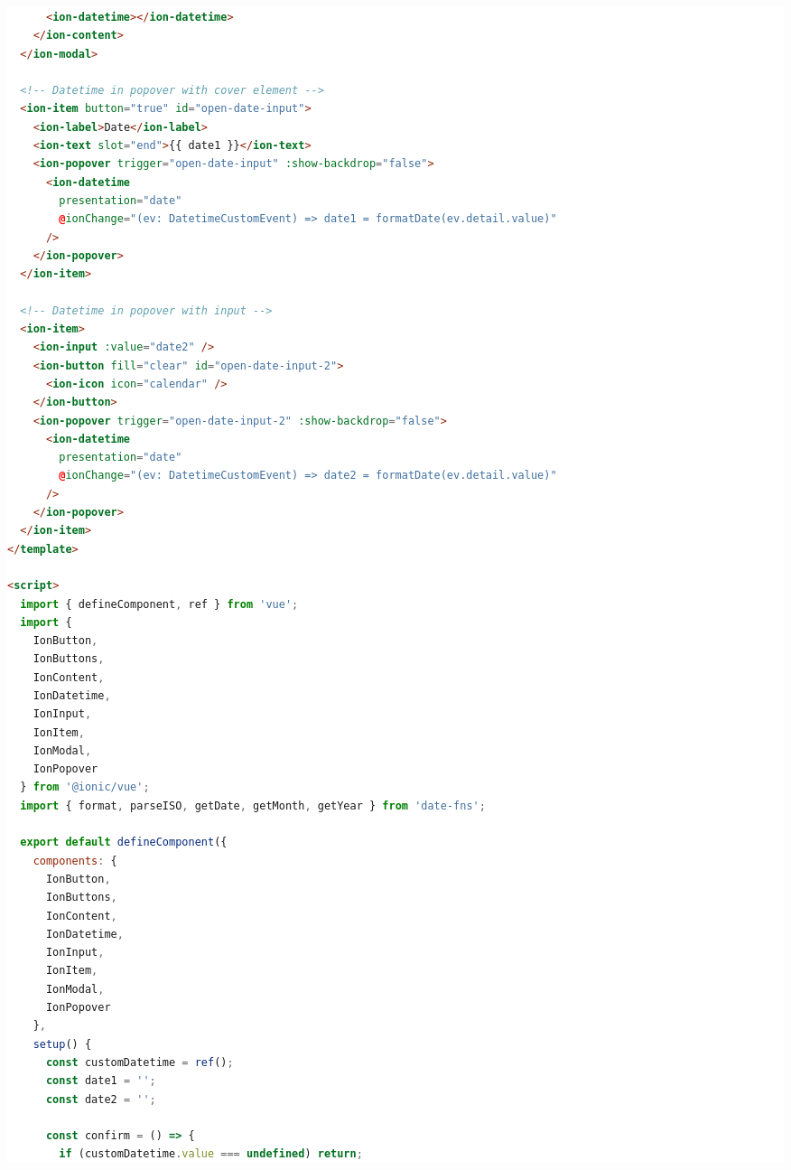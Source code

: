 ```html
      <ion-datetime></ion-datetime>
    </ion-content>
  </ion-modal>

  <!-- Datetime in popover with cover element -->
  <ion-item button="true" id="open-date-input">
    <ion-label>Date</ion-label>
    <ion-text slot="end">{{ date1 }}</ion-text>
    <ion-popover trigger="open-date-input" :show-backdrop="false">
      <ion-datetime
        presentation="date"
        @ionChange="(ev: DatetimeCustomEvent) => date1 = formatDate(ev.detail.value)"
      />
    </ion-popover>
  </ion-item>

  <!-- Datetime in popover with input -->
  <ion-item>
    <ion-input :value="date2" />
    <ion-button fill="clear" id="open-date-input-2">
      <ion-icon icon="calendar" />
    </ion-button>
    <ion-popover trigger="open-date-input-2" :show-backdrop="false">
      <ion-datetime
        presentation="date"
        @ionChange="(ev: DatetimeCustomEvent) => date2 = formatDate(ev.detail.value)"
      />
    </ion-popover>
  </ion-item>
</template>

<script>
  import { defineComponent, ref } from 'vue';
  import {
    IonButton,
    IonButtons,
    IonContent,
    IonDatetime,
    IonInput,
    IonItem,
    IonModal,
    IonPopover
  } from '@ionic/vue';
  import { format, parseISO, getDate, getMonth, getYear } from 'date-fns';

  export default defineComponent({
    components: {
      IonButton,
      IonButtons,
      IonContent,
      IonDatetime,
      IonInput,
      IonItem,
      IonModal,
      IonPopover
    },
    setup() {
      const customDatetime = ref();
      const date1 = '';
      const date2 = '';

      const confirm = () => {
        if (customDatetime.value === undefined) return;
```